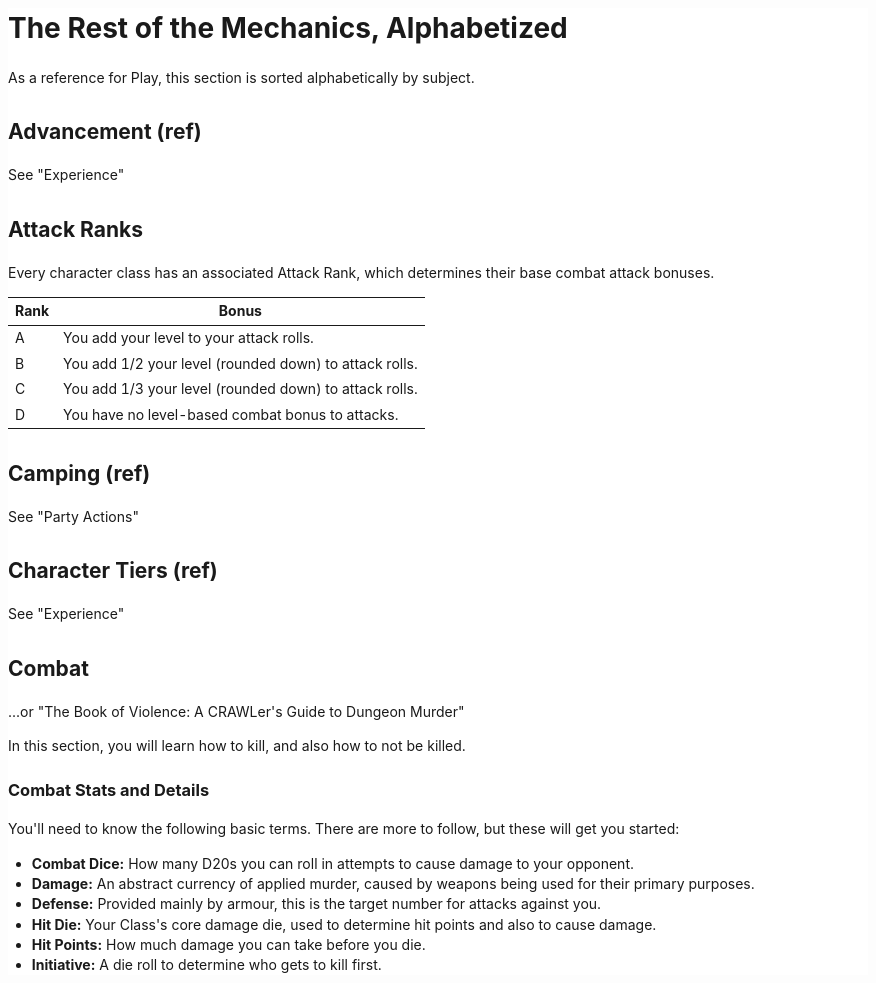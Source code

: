 # The Rest of the Mechanics, Alphabetized

As a reference for Play, this section is sorted alphabetically by subject.


## Advancement (ref)

See "Experience"


## Attack Ranks

Every character class has an associated Attack Rank, which determines their base combat attack bonuses.

| Rank | Bonus                                                  |
|------|--------------------------------------------------------|
| A    | You add your level to your attack rolls.               |
| B    | You add 1/2 your level (rounded down) to attack rolls. |
| C    | You add 1/3 your level (rounded down) to attack rolls. |
| D    | You have no level-based combat bonus to attacks.       |


## Camping (ref)

See "Party Actions"


## Character Tiers (ref)

See "Experience"


## Combat

...or "The Book of Violence: A CRAWLer's Guide to Dungeon Murder"

In this section, you will learn how to kill, and also how to not be killed.


### Combat Stats and Details

You'll need to know the following basic terms. There are more to follow, but these will get you started:

* **Combat Dice:** How many D20s you can roll in attempts to cause damage to your opponent.
* **Damage:** An abstract currency of applied murder, caused by weapons being used for their primary purposes.
* **Defense:** Provided mainly by armour, this is the target number for attacks against you.
* **Hit Die:** Your Class's core damage die, used to determine hit points and also to cause damage.
* **Hit Points:** How much damage you can take before you die.
* **Initiative:** A die roll to determine who gets to kill first.
